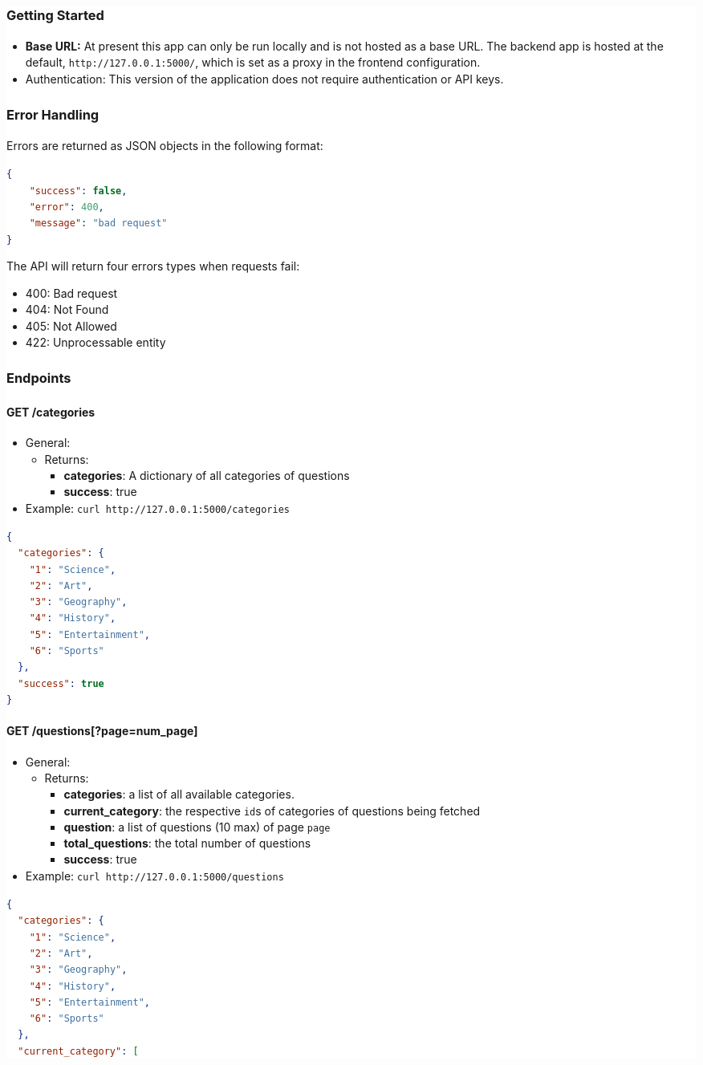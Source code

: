 ### Getting Started

- __Base URL:__ At present this app can only be run locally and is not hosted as a base URL. 
  The backend app is hosted at the default, `http://127.0.0.1:5000/`, which is set as a proxy in the 
  frontend configuration. 
- Authentication: This version of the application does not require authentication or API keys.

### Error Handling
Errors are returned as JSON objects in the following format:

```json
{
    "success": false, 
    "error": 400,
    "message": "bad request"
}
```

The API will return four errors types when requests fail:
- 400: Bad request
- 404: Not Found
- 405: Not Allowed
- 422: Unprocessable entity

### Endpoints
#### GET /categories
- General:
    - Returns:
        - __categories__: A dictionary of all categories of questions
        - __success__: true
- Example: `curl http://127.0.0.1:5000/categories`
```json
{
  "categories": {
    "1": "Science",
    "2": "Art",
    "3": "Geography",
    "4": "History",
    "5": "Entertainment",
    "6": "Sports"
  },
  "success": true
}
```
#### GET /questions[?page=num_page]
- General:
    - Returns:
        - __categories__: a list of all available categories.
        - __current_category__: the respective `id`s of categories of questions being fetched
        - __question__: a list of questions (10 max) of page `page`   
        - __total_questions__: the total number of questions
        - __success__: true
- Example: `curl http://127.0.0.1:5000/questions`
```json
{
  "categories": {
    "1": "Science",
    "2": "Art",
    "3": "Geography",
    "4": "History",
    "5": "Entertainment",
    "6": "Sports"
  },
  "current_category": [
```